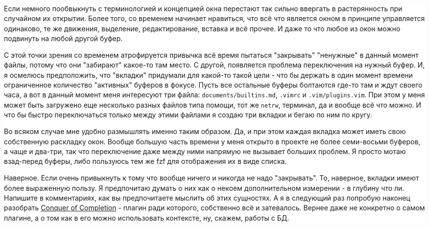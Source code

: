 Если немного пообвыкнуть с терминологией и концепцией окна перестают так сильно ввергать в растерянность при случайном их открытии. Более того, со временем начинает нравиться, что всё что является окном в принципе управляется одинаково, те же движения, выделение, редактирование, вставка и всё прочее. И даже то что любое из окон можно подвинуть на любой другой буфер.

С этой точки зрения со временем атрофируется привычка всё время пытаться "закрывать" "ненужные" в данный момент файлы, потому что они "забирают" какое-то там место. С другой, появляется проблема переключения на нужный буфер. И, я осмелюсь предположить, что "вкладки" придумали для какой-то такой цели - что бы держать в один момент времени ограниченное количество "активных" буферов в фокусе. Пусть все остальные буферы болтаются где-то там и ждут своего часа, а вот в данный момент меня интересуют три файла: `documents/builtins.md`, `.vimrc` и `.vim/plugins.vim`. При этом у меня может быть загружено еще несколько разных файлов типа помощи, тот же `netrw`, терминал, да и вообще всё что можно. И что бы быстро переключаться только между этими файлами я создаю три вкладки и бегаю по ним по кругу.

Во всяком случае мне удобно размышлять именно таким образом. Да, и при этом каждая вкладка может иметь свою собственную раскладку окон. Вообще большую часть времени у меня открыто в проекте не более семи-восьми буферов, а чаще и два-три, так что переключение даже между ними напрямую не вызывает больших проблем. Я просто мотаю взад-перед буферы, либо пользуюсь тем же fzf для отображения их в виде списка. 

Наверное. Если очень привыкнуть к тому что вообще ничего и никогда не надо "закрывать". То, наверное, вкладки имеют более выраженную пользу. Я предпочитаю думать о них как о некоем дополнительном измерении - в глубину что ли. Напишите в комментариях, как вы предпочитаете мыслить об этих сущностях. А я в следующий раз попробую наконец разобрать [Conquer of Completion](https://github.com/neoclide/coc.nvim) - плагин ради которого, собственно всё и затевалось. Вернее даже не конкретно о самом плагине, а о том как в его можно использовать контексте, ну, скажем, работы с БД.

